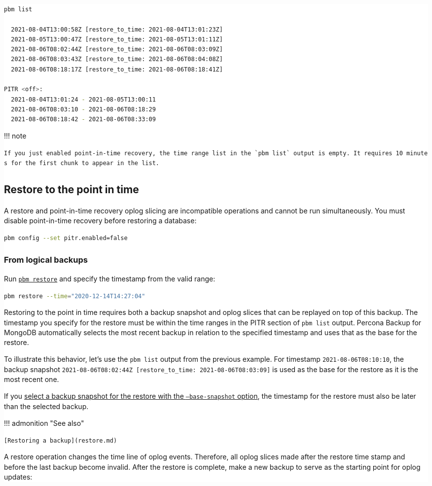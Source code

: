    ```sh
   pbm list

     2021-08-04T13:00:58Z [restore_to_time: 2021-08-04T13:01:23Z]
     2021-08-05T13:00:47Z [restore_to_time: 2021-08-05T13:01:11Z]
     2021-08-06T08:02:44Z [restore_to_time: 2021-08-06T08:03:09Z]
     2021-08-06T08:03:43Z [restore_to_time: 2021-08-06T08:04:08Z]
     2021-08-06T08:18:17Z [restore_to_time: 2021-08-06T08:18:41Z]

   PITR <off>:
     2021-08-04T13:01:24 - 2021-08-05T13:00:11
     2021-08-06T08:03:10 - 2021-08-06T08:18:29
     2021-08-06T08:18:42 - 2021-08-06T08:33:09
   ```

!!! note 

    If you just enabled point-in-time recovery, the time range list in the `pbm list` output is empty. It requires 10 minutes for the first chunk to appear in the list.

## Restore to the point in time

A restore and point-in-time recovery oplog slicing are incompatible operations and cannot be run simultaneously. You must disable point-in-time recovery before restoring a database:

```sh
pbm config --set pitr.enabled=false
```

### From logical backups 

Run [`pbm restore`](../reference/pbm-commands.md#pbm-restore) and specify the timestamp from the valid range:

```sh
pbm restore --time="2020-12-14T14:27:04"
```

Restoring to the point in time requires both a backup snapshot and oplog slices that can be replayed on top of this backup. The timestamp you specify for the restore must  be within the time ranges in the PITR section of `pbm list` output. Percona Backup for MongoDB automatically selects the most recent backup in relation to the specified timestamp and uses that as the base for the restore.

To illustrate this behavior, let’s use the `pbm list` output from the previous example. For timestamp `2021-08-06T08:10:10`, the backup snapshot `2021-08-06T08:02:44Z [restore_to_time: 2021-08-06T08:03:09]` is used as the base for the restore as it is the most recent one.

If you [select a backup snapshot for the restore with the `–base-snapshot` option](#selecting-a-backup-snapshot-for-the-restore), the timestamp for the restore must also be later than the selected backup.

!!! admonition "See also"

    [Restoring a backup](restore.md)

A restore operation changes the time line of oplog events. Therefore, all oplog slices made after the restore time stamp and before the last backup become invalid. After the restore is complete, make a new backup to serve as the starting point for oplog updates:
